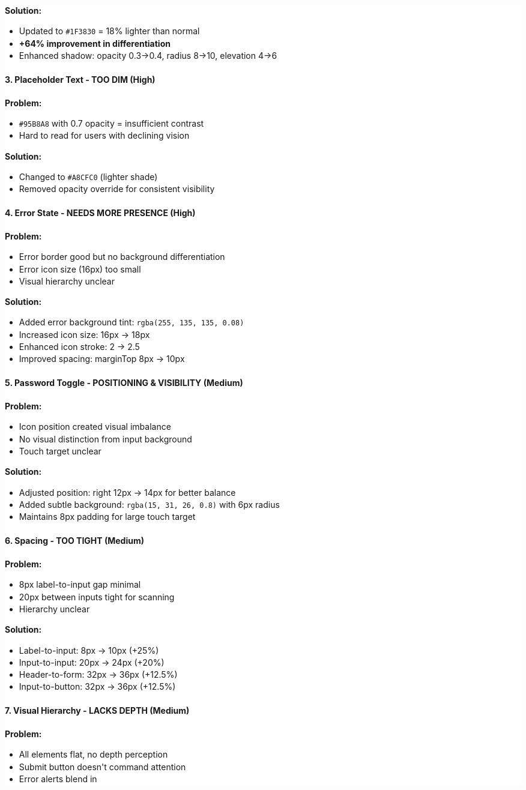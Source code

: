 **Solution:**
- Updated to `#1F3830` = 18% lighter than normal
- **+64% improvement in differentiation**
- Enhanced shadow: opacity 0.3→0.4, radius 8→10, elevation 4→6

#### 3. Placeholder Text - TOO DIM (High)
**Problem:**
- `#95B8A8` with 0.7 opacity = insufficient contrast
- Hard to read for users with declining vision

**Solution:**
- Changed to `#A8CFC0` (lighter shade)
- Removed opacity override for consistent visibility

#### 4. Error State - NEEDS MORE PRESENCE (High)
**Problem:**
- Error border good but no background differentiation
- Error icon size (16px) too small
- Visual hierarchy unclear

**Solution:**
- Added error background tint: `rgba(255, 135, 135, 0.08)`
- Increased icon size: 16px → 18px
- Enhanced icon stroke: 2 → 2.5
- Improved spacing: marginTop 8px → 10px

#### 5. Password Toggle - POSITIONING & VISIBILITY (Medium)
**Problem:**
- Icon position created visual imbalance
- No visual distinction from input background
- Touch target unclear

**Solution:**
- Adjusted position: right 12px → 14px for better balance
- Added subtle background: `rgba(15, 31, 26, 0.8)` with 6px radius
- Maintains 8px padding for large touch target

#### 6. Spacing - TOO TIGHT (Medium)
**Problem:**
- 8px label-to-input gap minimal
- 20px between inputs tight for scanning
- Hierarchy unclear

**Solution:**
- Label-to-input: 8px → 10px (+25%)
- Input-to-input: 20px → 24px (+20%)
- Header-to-form: 32px → 36px (+12.5%)
- Input-to-button: 32px → 36px (+12.5%)

#### 7. Visual Hierarchy - LACKS DEPTH (Medium)
**Problem:**
- All elements flat, no depth perception
- Submit button doesn't command attention
- Error alerts blend in
